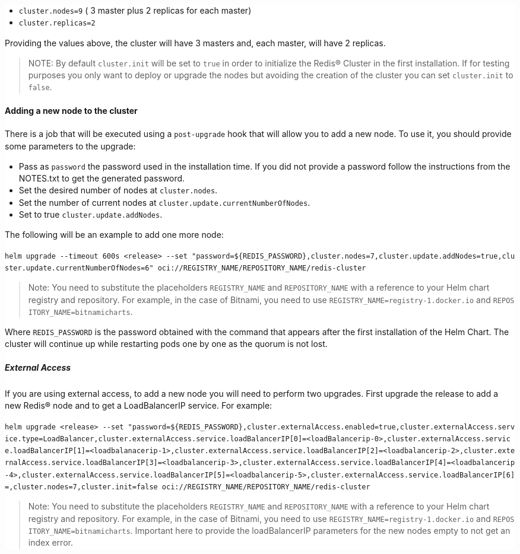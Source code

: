 - `cluster.nodes=9` ( 3 master plus 2 replicas for each master)
- `cluster.replicas=2`

Providing the values above, the cluster will have 3 masters and, each master, will have 2 replicas.

> NOTE: By default `cluster.init` will be set to `true` in order to initialize the Redis&reg; Cluster in the first installation. If for testing purposes you only want to deploy or upgrade the nodes but avoiding the creation of the cluster you can set `cluster.init` to `false`.

#### Adding a new node to the cluster

There is a job that will be executed using a `post-upgrade` hook that will allow you to add a new node. To use it, you should provide some parameters to the upgrade:

- Pass as `password` the password used in the installation time. If you did not provide a password follow the instructions from the NOTES.txt to get the generated password.
- Set the desired number of nodes at `cluster.nodes`.
- Set the number of current nodes at `cluster.update.currentNumberOfNodes`.
- Set to true `cluster.update.addNodes`.

The following will be an example to add one more node:

```console
helm upgrade --timeout 600s <release> --set "password=${REDIS_PASSWORD},cluster.nodes=7,cluster.update.addNodes=true,cluster.update.currentNumberOfNodes=6" oci://REGISTRY_NAME/REPOSITORY_NAME/redis-cluster
```

> Note: You need to substitute the placeholders `REGISTRY_NAME` and `REPOSITORY_NAME` with a reference to your Helm chart registry and repository. For example, in the case of Bitnami, you need to use `REGISTRY_NAME=registry-1.docker.io` and `REPOSITORY_NAME=bitnamicharts`.

Where `REDIS_PASSWORD` is the password obtained with the command that appears after the first installation of the Helm Chart.
The cluster will continue up while restarting pods one by one as the quorum is not lost.

##### External Access

If you are using external access, to add a new node you will need to perform two upgrades. First upgrade the release to add a new Redis&reg; node and to get a LoadBalancerIP service. For example:

```console
helm upgrade <release> --set "password=${REDIS_PASSWORD},cluster.externalAccess.enabled=true,cluster.externalAccess.service.type=LoadBalancer,cluster.externalAccess.service.loadBalancerIP[0]=<loadBalancerip-0>,cluster.externalAccess.service.loadBalancerIP[1]=<loadbalanacerip-1>,cluster.externalAccess.service.loadBalancerIP[2]=<loadbalancerip-2>,cluster.externalAccess.service.loadBalancerIP[3]=<loadbalancerip-3>,cluster.externalAccess.service.loadBalancerIP[4]=<loadbalancerip-4>,cluster.externalAccess.service.loadBalancerIP[5]=<loadbalancerip-5>,cluster.externalAccess.service.loadBalancerIP[6]=,cluster.nodes=7,cluster.init=false oci://REGISTRY_NAME/REPOSITORY_NAME/redis-cluster
```

> Note: You need to substitute the placeholders `REGISTRY_NAME` and `REPOSITORY_NAME` with a reference to your Helm chart registry and repository. For example, in the case of Bitnami, you need to use `REGISTRY_NAME=registry-1.docker.io` and `REPOSITORY_NAME=bitnamicharts`.
> Important here to provide the loadBalancerIP parameters for the new nodes empty to not get an index error.
